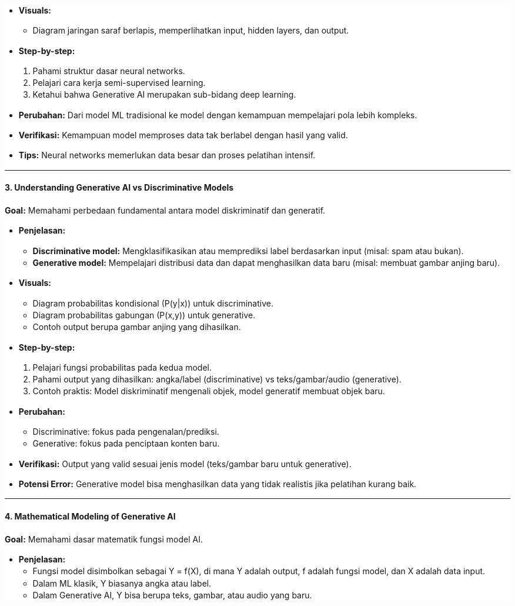 - **Visuals:**
  - Diagram jaringan saraf berlapis, memperlihatkan input, hidden layers, dan output.
  
- **Step-by-step:**
  1. Pahami struktur dasar neural networks.
  2. Pelajari cara kerja semi-supervised learning.
  3. Ketahui bahwa Generative AI merupakan sub-bidang deep learning.

- **Perubahan:** Dari model ML tradisional ke model dengan kemampuan mempelajari pola lebih kompleks.

- **Verifikasi:** Kemampuan model memproses data tak berlabel dengan hasil yang valid.

- **Tips:** Neural networks memerlukan data besar dan proses pelatihan intensif.

---

#### 3. Understanding Generative AI vs Discriminative Models

**Goal:** Memahami perbedaan fundamental antara model diskriminatif dan generatif.

- **Penjelasan:**
  - **Discriminative model:** Mengklasifikasikan atau memprediksi label berdasarkan input (misal: spam atau bukan).
  - **Generative model:** Mempelajari distribusi data dan dapat menghasilkan data baru (misal: membuat gambar anjing baru).

- **Visuals:**
  - Diagram probabilitas kondisional (P(y|x)) untuk discriminative.
  - Diagram probabilitas gabungan (P(x,y)) untuk generative.
  - Contoh output berupa gambar anjing yang dihasilkan.

- **Step-by-step:**
  1. Pelajari fungsi probabilitas pada kedua model.
  2. Pahami output yang dihasilkan: angka/label (discriminative) vs teks/gambar/audio (generative).
  3. Contoh praktis: Model diskriminatif mengenali objek, model generatif membuat objek baru.

- **Perubahan:**
  - Discriminative: fokus pada pengenalan/prediksi.
  - Generative: fokus pada penciptaan konten baru.

- **Verifikasi:** Output yang valid sesuai jenis model (teks/gambar baru untuk generative).

- **Potensi Error:** Generative model bisa menghasilkan data yang tidak realistis jika pelatihan kurang baik.

---

#### 4. Mathematical Modeling of Generative AI

**Goal:** Memahami dasar matematik fungsi model AI.

- **Penjelasan:**
  - Fungsi model disimbolkan sebagai Y = f(X), di mana Y adalah output, f adalah fungsi model, dan X adalah data input.
  - Dalam ML klasik, Y biasanya angka atau label.
  - Dalam Generative AI, Y bisa berupa teks, gambar, atau audio yang baru.
